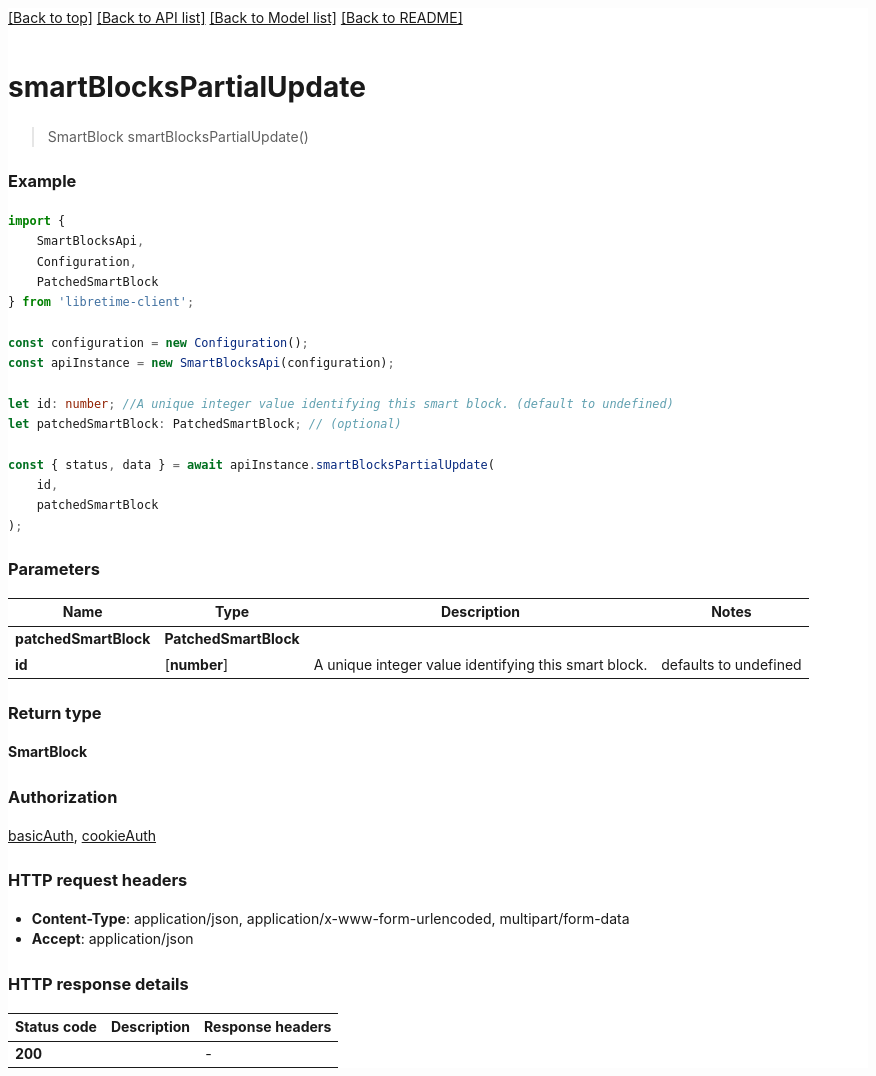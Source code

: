 [[Back to top]](#) [[Back to API list]](../README.md#documentation-for-api-endpoints) [[Back to Model list]](../README.md#documentation-for-models) [[Back to README]](../README.md)

# **smartBlocksPartialUpdate**
> SmartBlock smartBlocksPartialUpdate()


### Example

```typescript
import {
    SmartBlocksApi,
    Configuration,
    PatchedSmartBlock
} from 'libretime-client';

const configuration = new Configuration();
const apiInstance = new SmartBlocksApi(configuration);

let id: number; //A unique integer value identifying this smart block. (default to undefined)
let patchedSmartBlock: PatchedSmartBlock; // (optional)

const { status, data } = await apiInstance.smartBlocksPartialUpdate(
    id,
    patchedSmartBlock
);
```

### Parameters

|Name | Type | Description  | Notes|
|------------- | ------------- | ------------- | -------------|
| **patchedSmartBlock** | **PatchedSmartBlock**|  | |
| **id** | [**number**] | A unique integer value identifying this smart block. | defaults to undefined|


### Return type

**SmartBlock**

### Authorization

[basicAuth](../README.md#basicAuth), [cookieAuth](../README.md#cookieAuth)

### HTTP request headers

 - **Content-Type**: application/json, application/x-www-form-urlencoded, multipart/form-data
 - **Accept**: application/json


### HTTP response details
| Status code | Description | Response headers |
|-------------|-------------|------------------|
|**200** |  |  -  |
